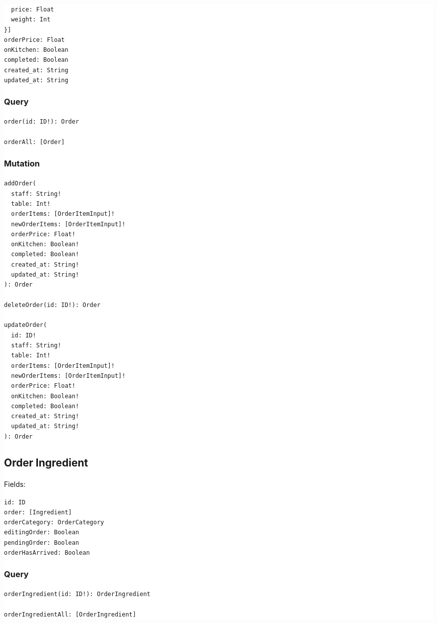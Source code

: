 ```
  price: Float
  weight: Int
}]
orderPrice: Float
onKitchen: Boolean
completed: Boolean
created_at: String
updated_at: String
```
### Query
```
order(id: ID!): Order

orderAll: [Order]
```
### Mutation
```
addOrder(
  staff: String!
  table: Int!
  orderItems: [OrderItemInput]!
  newOrderItems: [OrderItemInput]!
  orderPrice: Float!
  onKitchen: Boolean!
  completed: Boolean!
  created_at: String!
  updated_at: String!
): Order

deleteOrder(id: ID!): Order

updateOrder(
  id: ID!
  staff: String!
  table: Int!
  orderItems: [OrderItemInput]!
  newOrderItems: [OrderItemInput]!
  orderPrice: Float!
  onKitchen: Boolean!
  completed: Boolean!
  created_at: String!
  updated_at: String!
): Order
```

## Order Ingredient
Fields:
```
id: ID
order: [Ingredient]
orderCategory: OrderCategory
editingOrder: Boolean
pendingOrder: Boolean
orderHasArrived: Boolean
```
### Query
```
orderIngredient(id: ID!): OrderIngredient

orderIngredientAll: [OrderIngredient]
```